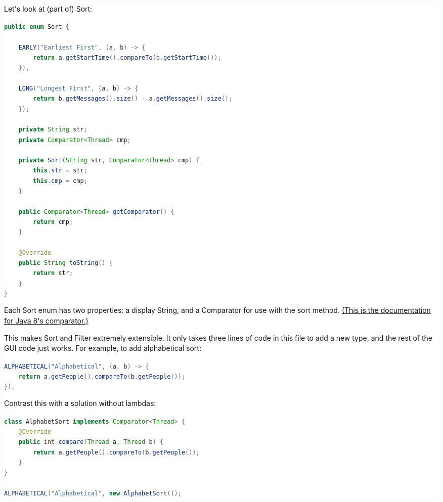 Let's look at (part of) Sort:

```java
public enum Sort {
	
	EARLY("Earliest First", (a, b) -> {
		return a.getStartTime().compareTo(b.getStartTime());
	}), 
	
	LONG("Longest First", (a, b) -> {
		return b.getMessages().size() - a.getMessages().size();
	});
	
	private String str;
	private Comparator<Thread> cmp;
	
	private Sort(String str, Comparator<Thread> cmp) {
		this.str = str;
		this.cmp = cmp;
	}
	
	public Comparator<Thread> getComparator() {
		return cmp;
	}
	
	@Override
	public String toString() {
		return str;
	}
}
```

Each Sort enum has two properties: a display String, and a Comparator for use
with the sort method. [(This is the documentation for Java 8's comparator.)](https://docs.oracle.com/javase/8/docs/api/java/util/Comparator.html)

This makes Sort and Filter extremely extensible. It only takes three lines
of code in this file to add a new type, and the rest of the GUI code just works.
For example, to add alphabetical sort:

```java
ALPHABETICAL("Alphabetical", (a, b) -> {
	return a.getPeople().compareTo(b.getPeople());
}),
```

Contrast this with a solution without lambdas:

```java
class AlphabetSort implements Comparator<Thread> {
	@Override
	public int compare(Thread a, Thread b) {
		return a.getPeople().compareTo(b.getPeople());
	}
}

ALPHABETICAL("Alphabetical", new AlphabetSort());
```
